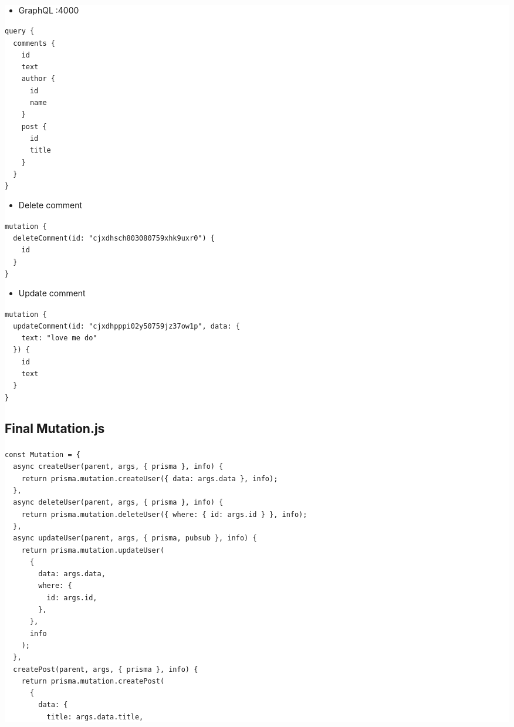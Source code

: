 * GraphQL :4000

```
query {
  comments {
    id
    text
    author {
      id
      name
    }
    post {
      id
      title
    }
  }
}
```

* Delete comment

```
mutation {
  deleteComment(id: "cjxdhsch803080759xhk9uxr0") {
    id
  }
}
```

* Update comment

```
mutation {
  updateComment(id: "cjxdhpppi02y50759jz37ow1p", data: {
    text: "love me do"
  }) {
    id
    text
  }
}
```

## Final Mutation.js
```
const Mutation = {
  async createUser(parent, args, { prisma }, info) {
    return prisma.mutation.createUser({ data: args.data }, info);
  },
  async deleteUser(parent, args, { prisma }, info) {
    return prisma.mutation.deleteUser({ where: { id: args.id } }, info);
  },
  async updateUser(parent, args, { prisma, pubsub }, info) {
    return prisma.mutation.updateUser(
      {
        data: args.data,
        where: {
          id: args.id,
        },
      },
      info
    );
  },
  createPost(parent, args, { prisma }, info) {
    return prisma.mutation.createPost(
      {
        data: {
          title: args.data.title,
```